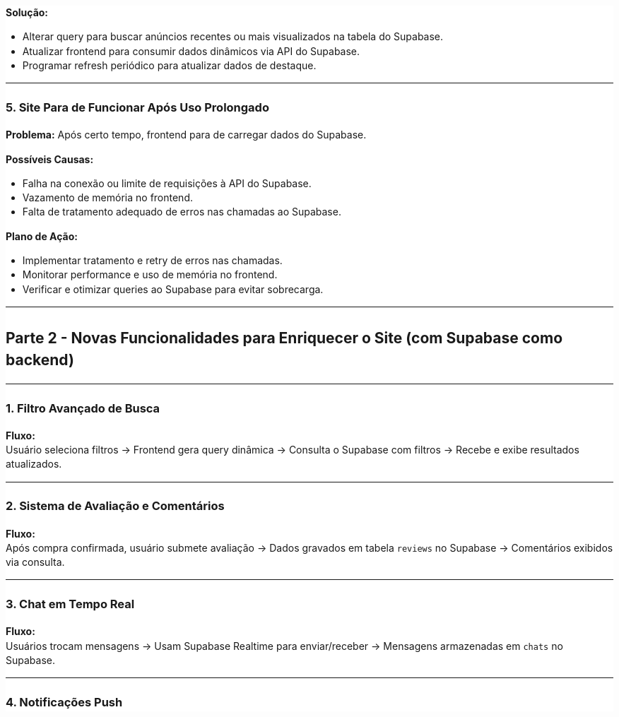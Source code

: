 **Solução:**  
- Alterar query para buscar anúncios recentes ou mais visualizados na tabela do Supabase.  
- Atualizar frontend para consumir dados dinâmicos via API do Supabase.  
- Programar refresh periódico para atualizar dados de destaque.

---

### 5. Site Para de Funcionar Após Uso Prolongado

**Problema:** Após certo tempo, frontend para de carregar dados do Supabase.

**Possíveis Causas:**  
- Falha na conexão ou limite de requisições à API do Supabase.  
- Vazamento de memória no frontend.  
- Falta de tratamento adequado de erros nas chamadas ao Supabase.

**Plano de Ação:**  
- Implementar tratamento e retry de erros nas chamadas.  
- Monitorar performance e uso de memória no frontend.  
- Verificar e otimizar queries ao Supabase para evitar sobrecarga.

---

## Parte 2 - Novas Funcionalidades para Enriquecer o Site (com Supabase como backend)

---

### 1. Filtro Avançado de Busca

**Fluxo:**  
Usuário seleciona filtros → Frontend gera query dinâmica → Consulta o Supabase com filtros → Recebe e exibe resultados atualizados.

---

### 2. Sistema de Avaliação e Comentários

**Fluxo:**  
Após compra confirmada, usuário submete avaliação → Dados gravados em tabela `reviews` no Supabase → Comentários exibidos via consulta.

---

### 3. Chat em Tempo Real

**Fluxo:**  
Usuários trocam mensagens → Usam Supabase Realtime para enviar/receber → Mensagens armazenadas em `chats` no Supabase.

---

### 4. Notificações Push
